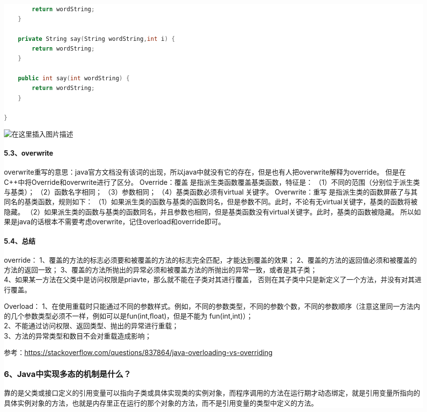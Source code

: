 ```cpp
		return wordString;
	}
	
	private String say(String wordString,int i) {
		return wordString;
	}
	
	public int say(int wordString) {
		return wordString;
	}

}

```

![在这里插入图片描述](https://img-blog.csdnimg.cn/2020051210532382.png?x-oss-process=image/watermark,type_ZmFuZ3poZW5naGVpdGk,shadow_10,text_aHR0cHM6Ly9ibG9nLmNzZG4ubmV0L3FxXzQxMTUzOTQz,size_16,color_FFFFFF,t_70)

#### 5.3、overwrite

overwrite重写的意思：java官方文档没有该词的出现，所以java中就没有它的存在，但是也有人把overwrite解释为override。
但是在C++中将Override和overwrite进行了区分。
Override：覆盖
是指派生类函数覆盖基类函数，特征是：
（1）不同的范围（分别位于派生类与基类）；
（2）函数名字相同；
（3）参数相同；
（4）基类函数必须有virtual 关键字。
Overwrite：重写
是指派生类的函数屏蔽了与其同名的基类函数，规则如下：
（1）如果派生类的函数与基类的函数同名，但是参数不同。此时，不论有无virtual关键字，基类的函数将被隐藏。
（2）如果派生类的函数与基类的函数同名，并且参数也相同，但是基类函数没有virtual关键字。此时，基类的函数被隐藏。
所以如果是java的话根本不需要考虑overwrite，记住overload和override即可。

#### 5.4、总结

override：
    1、覆盖的方法的标志必须要和被覆盖的方法的标志完全匹配，才能达到覆盖的效果；
	2、覆盖的方法的返回值必须和被覆盖的方法的返回一致；
    3、覆盖的方法所抛出的异常必须和被覆盖方法的所抛出的异常一致，或者是其子类；    
	4、如果某一方法在父类中是访问权限是priavte，那么就不能在子类对其进行覆盖， 否则在其子类中只是新定义了一个方法，并没有对其进行覆盖。 
	
Overload：
    1、在使用重载时只能通过不同的参数样式。例如，不同的参数类型，不同的参数个数，不同的参数顺序（注意这里同一方法内的几个参数类型必须不一样，例如可以是fun(int,ﬂoat)，但是不能为 fun(int,int)）；    
	2、不能通过访问权限、返回类型、抛出的异常进行重载；    
	3、方法的异常类型和数目不会对重载造成影响；


参考：https://stackoverflow.com/questions/837864/java-overloading-vs-overriding

### 6、Java中实现多态的机制是什么？

靠的是父类或接口定义的引用变量可以指向子类或具体实现类的实例对象，而程序调用的方法在运行期才动态绑定，就是引用变量所指向的具体实例对象的方法，也就是内存里正在运行的那个对象的方法，而不是引用变量的类型中定义的方法。
